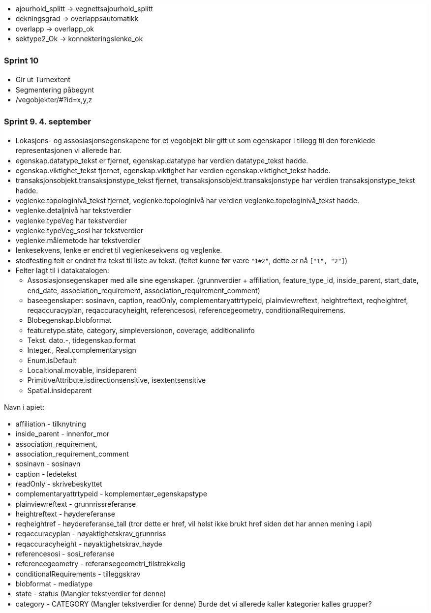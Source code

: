    * ajourhold_splitt -> vegnettsajourhold_splitt
   * dekningsgrad -> overlappsautomatikk
   * overlapp -> overlapp_ok
   * sektype2_Ok -> konnekteringslenke_ok

### Sprint 10 
* Gir ut Turnextent
* Segmentering påbegynt
* /vegobjekter/#?id=x,y,z

### Sprint 9. 4. september
* Lokasjons- og assosiasjonsegenskapene for et vegobjekt blir gitt ut som egenskaper i tillegg til den forenklede representasjonen vi allerede har.
* egenskap.datatype_tekst er fjernet, egenskap.datatype har verdien datatype_tekst hadde.
* egenskap.viktighet_tekst fjernet, egenskap.viktighet har verdien egenskap.viktighet_tekst hadde.
* transaksjonsobjekt.transaksjonstype_tekst fjernet, transaksjonsobjekt.transaksjonstype har verdien transaksjonstype_tekst hadde.
* veglenke.topologinivå_tekst fjernet, veglenke.topologinivå har verdien veglenke.topologinivå_tekst hadde.
* veglenke.detaljnivå har tekstverdier
* veglenke.typeVeg har tekstverdier
* veglenke.typeVeg_sosi har tekstverdier
* veglenke.målemetode har tekstverdier
* lenkesekvens, lenke er endret til veglenkesekvens og veglenke.
* stedfesting.felt er endret fra tekst til liste av tekst. (feltet kunne før være `"1#2"`, dette er nå `["1", "2"]`)
* Felter lagt til i datakatalogen: 
    * Assosiasjonsegenskaper med alle sine egenskaper. (grunnverdier + affiliation, feature_type_id, inside_parent, start_date, end_date, association_requirement, association_requirement_comment)
    * baseegenskaper: sosinavn, caption, readOnly, complementaryattrtypeid, plainviewreftext, heightreftext, reqheightref, reqaccuracyplan, reqaccuracyheight, referencesosi,  referencegeometry, conditionalRequiremens.
    * Blobegenskap.blobformat
    * featuretype.state, category, simpleversionon, coverage, additionalinfo
    * Tekst. dato.-, tidegenskap.format
    * Integer., Real.complementarysign 
    * Enum.isDefault
    * Localtional.movable, insideparent
    * PrimitiveAttribute.isdirectionsensitive, isextentsensitive
    * Spatial.insideparent

Navn i apiet:
* affiliation - tilknytning
* inside_parent - innenfor_mor
* association_requirement,
* association_requirement_comment
* sosinavn - sosinavn
* caption - ledetekst
* readOnly - skrivebeskyttet
* complementaryattrtypeid - komplementær_egenskapstype
* plainviewreftext - grunnrissreferanse
* heightreftext - høydereferanse
* reqheightref - høydereferanse_tall (tror dette er href, vil helst ikke brukt href siden det har annen mening i api)
* reqaccuracyplan - nøyaktighetskrav_grunnriss
* reqaccuracyheight - nøyaktighetskrav_høyde
* referencesosi - sosi_referanse
* referencegeometry - referansegeometri_tilstrekkelig
* conditionalRequirements - tilleggskrav
* blobformat - mediatype
* state - status (Mangler tekstverdier for denne)
* category - CATEGORY (Mangler tekstverdier for denne) Burde det vi allerede kaller kategorier kalles grupper?